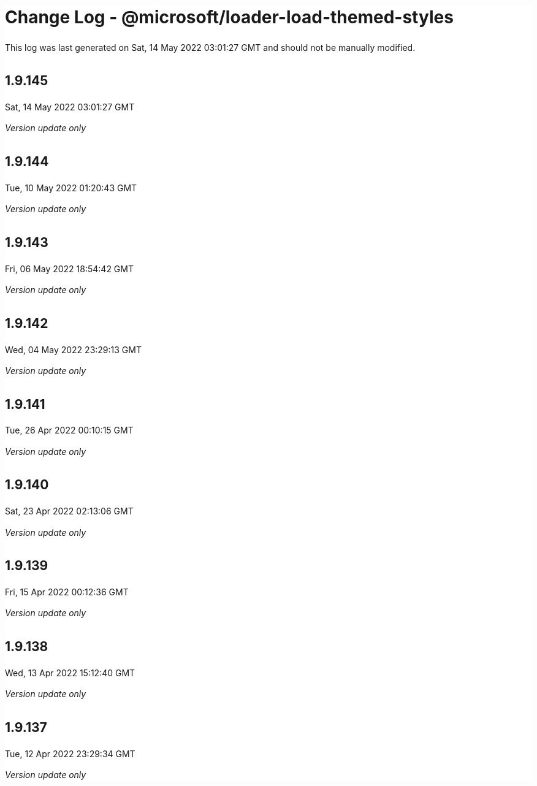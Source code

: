 # Change Log - @microsoft/loader-load-themed-styles

This log was last generated on Sat, 14 May 2022 03:01:27 GMT and should not be manually modified.

## 1.9.145
Sat, 14 May 2022 03:01:27 GMT

_Version update only_

## 1.9.144
Tue, 10 May 2022 01:20:43 GMT

_Version update only_

## 1.9.143
Fri, 06 May 2022 18:54:42 GMT

_Version update only_

## 1.9.142
Wed, 04 May 2022 23:29:13 GMT

_Version update only_

## 1.9.141
Tue, 26 Apr 2022 00:10:15 GMT

_Version update only_

## 1.9.140
Sat, 23 Apr 2022 02:13:06 GMT

_Version update only_

## 1.9.139
Fri, 15 Apr 2022 00:12:36 GMT

_Version update only_

## 1.9.138
Wed, 13 Apr 2022 15:12:40 GMT

_Version update only_

## 1.9.137
Tue, 12 Apr 2022 23:29:34 GMT

_Version update only_
